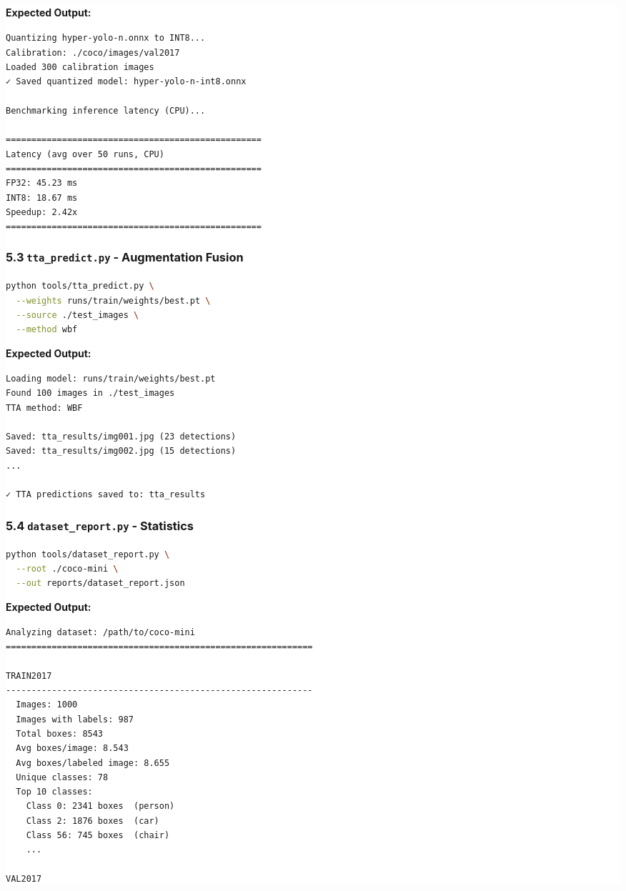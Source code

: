 **Expected Output:**
```
Quantizing hyper-yolo-n.onnx to INT8...
Calibration: ./coco/images/val2017
Loaded 300 calibration images
✓ Saved quantized model: hyper-yolo-n-int8.onnx

Benchmarking inference latency (CPU)...

==================================================
Latency (avg over 50 runs, CPU)
==================================================
FP32: 45.23 ms
INT8: 18.67 ms
Speedup: 2.42x
==================================================
```

### 5.3 `tta_predict.py` - Augmentation Fusion
```bash
python tools/tta_predict.py \
  --weights runs/train/weights/best.pt \
  --source ./test_images \
  --method wbf
```

**Expected Output:**
```
Loading model: runs/train/weights/best.pt
Found 100 images in ./test_images
TTA method: WBF

Saved: tta_results/img001.jpg (23 detections)
Saved: tta_results/img002.jpg (15 detections)
...

✓ TTA predictions saved to: tta_results
```

### 5.4 `dataset_report.py` - Statistics
```bash
python tools/dataset_report.py \
  --root ./coco-mini \
  --out reports/dataset_report.json
```

**Expected Output:**
```
Analyzing dataset: /path/to/coco-mini
============================================================

TRAIN2017
------------------------------------------------------------
  Images: 1000
  Images with labels: 987
  Total boxes: 8543
  Avg boxes/image: 8.543
  Avg boxes/labeled image: 8.655
  Unique classes: 78
  Top 10 classes:
    Class 0: 2341 boxes  (person)
    Class 2: 1876 boxes  (car)
    Class 56: 745 boxes  (chair)
    ...

VAL2017
```